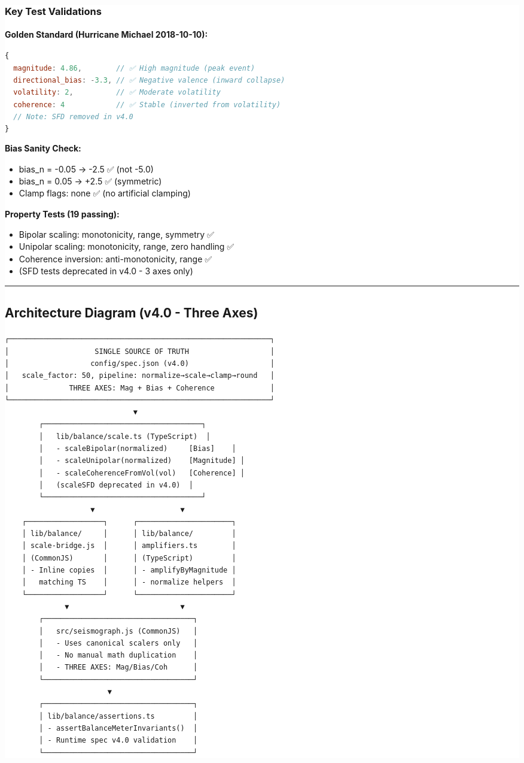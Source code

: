 ### Key Test Validations

**Golden Standard (Hurricane Michael 2018-10-10):**
```javascript
{
  magnitude: 4.86,        // ✅ High magnitude (peak event)
  directional_bias: -3.3, // ✅ Negative valence (inward collapse)
  volatility: 2,          // ✅ Moderate volatility
  coherence: 4            // ✅ Stable (inverted from volatility)
  // Note: SFD removed in v4.0
}
```

**Bias Sanity Check:**
- bias_n = -0.05 → -2.5 ✅ (not -5.0)
- bias_n = 0.05 → +2.5 ✅ (symmetric)
- Clamp flags: none ✅ (no artificial clamping)

**Property Tests (19 passing):**
- Bipolar scaling: monotonicity, range, symmetry ✅
- Unipolar scaling: monotonicity, range, zero handling ✅
- Coherence inversion: anti-monotonicity, range ✅
- (SFD tests deprecated in v4.0 - 3 axes only)

---

## Architecture Diagram (v4.0 - Three Axes)

```
┌─────────────────────────────────────────────────────────────┐
│                    SINGLE SOURCE OF TRUTH                   │
│                   config/spec.json (v4.0)                   │
│   scale_factor: 50, pipeline: normalize→scale→clamp→round   │
│              THREE AXES: Mag + Bias + Coherence             │
└─────────────────────────────────────────────────────────────┘
                              ▼
        ┌─────────────────────────────────────┐
        │   lib/balance/scale.ts (TypeScript)  │
        │   - scaleBipolar(normalized)     [Bias]    │
        │   - scaleUnipolar(normalized)    [Magnitude] │
        │   - scaleCoherenceFromVol(vol)   [Coherence] │
        │   (scaleSFD deprecated in v4.0)  │
        └─────────────────────────────────────┘
                    ▼                    ▼
    ┌──────────────────┐      ┌──────────────────────┐
    │ lib/balance/     │      │ lib/balance/         │
    │ scale-bridge.js  │      │ amplifiers.ts        │
    │ (CommonJS)       │      │ (TypeScript)         │
    │ - Inline copies  │      │ - amplifyByMagnitude │
    │   matching TS    │      │ - normalize helpers  │
    └──────────────────┘      └──────────────────────┘
              ▼                          ▼
        ┌───────────────────────────────────┐
        │   src/seismograph.js (CommonJS)   │
        │   - Uses canonical scalers only   │
        │   - No manual math duplication    │
        │   - THREE AXES: Mag/Bias/Coh      │
        └───────────────────────────────────┘
                        ▼
        ┌───────────────────────────────────┐
        │ lib/balance/assertions.ts         │
        │ - assertBalanceMeterInvariants()  │
        │ - Runtime spec v4.0 validation    │
        └───────────────────────────────────┘
```